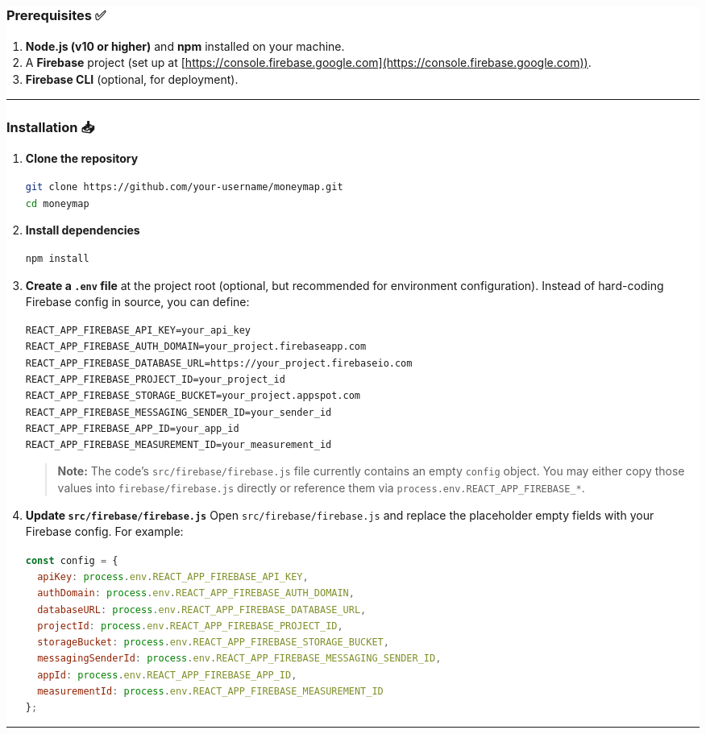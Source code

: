 ### Prerequisites ✅

1. **Node.js (v10 or higher)** and **npm** installed on your machine.
2. A **Firebase** project (set up at [https://console.firebase.google.com](https://console.firebase.google.com)).
3. **Firebase CLI** (optional, for deployment).

---

### Installation 📥

1. **Clone the repository**

   ```bash
   git clone https://github.com/your-username/moneymap.git
   cd moneymap
   ```

2. **Install dependencies**

   ```bash
   npm install
   ```

3. **Create a `.env` file** at the project root (optional, but recommended for environment configuration). Instead of hard-coding Firebase config in source, you can define:

   ```
   REACT_APP_FIREBASE_API_KEY=your_api_key
   REACT_APP_FIREBASE_AUTH_DOMAIN=your_project.firebaseapp.com
   REACT_APP_FIREBASE_DATABASE_URL=https://your_project.firebaseio.com
   REACT_APP_FIREBASE_PROJECT_ID=your_project_id
   REACT_APP_FIREBASE_STORAGE_BUCKET=your_project.appspot.com
   REACT_APP_FIREBASE_MESSAGING_SENDER_ID=your_sender_id
   REACT_APP_FIREBASE_APP_ID=your_app_id
   REACT_APP_FIREBASE_MEASUREMENT_ID=your_measurement_id
   ```

   > **Note:** The code’s `src/firebase/firebase.js` file currently contains an empty `config` object. You may either copy those values into `firebase/firebase.js` directly or reference them via `process.env.REACT_APP_FIREBASE_*`.

4. **Update `src/firebase/firebase.js`**
   Open `src/firebase/firebase.js` and replace the placeholder empty fields with your Firebase config. For example:

   ```js
   const config = {
     apiKey: process.env.REACT_APP_FIREBASE_API_KEY,
     authDomain: process.env.REACT_APP_FIREBASE_AUTH_DOMAIN,
     databaseURL: process.env.REACT_APP_FIREBASE_DATABASE_URL,
     projectId: process.env.REACT_APP_FIREBASE_PROJECT_ID,
     storageBucket: process.env.REACT_APP_FIREBASE_STORAGE_BUCKET,
     messagingSenderId: process.env.REACT_APP_FIREBASE_MESSAGING_SENDER_ID,
     appId: process.env.REACT_APP_FIREBASE_APP_ID,
     measurementId: process.env.REACT_APP_FIREBASE_MEASUREMENT_ID
   };
   ```

---